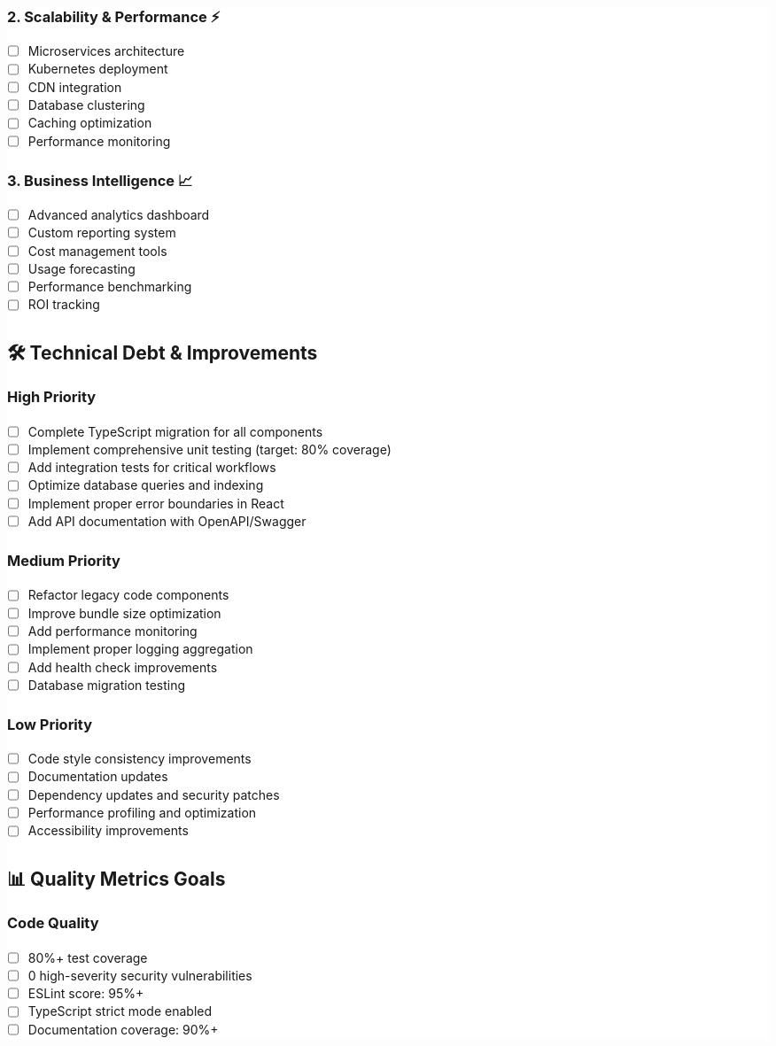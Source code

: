 ### 2. **Scalability & Performance** ⚡
- [ ] Microservices architecture
- [ ] Kubernetes deployment
- [ ] CDN integration
- [ ] Database clustering
- [ ] Caching optimization
- [ ] Performance monitoring

### 3. **Business Intelligence** 📈
- [ ] Advanced analytics dashboard
- [ ] Custom reporting system
- [ ] Cost management tools
- [ ] Usage forecasting
- [ ] Performance benchmarking
- [ ] ROI tracking

## 🛠️ **Technical Debt & Improvements**

### High Priority
- [ ] Complete TypeScript migration for all components
- [ ] Implement comprehensive unit testing (target: 80% coverage)
- [ ] Add integration tests for critical workflows
- [ ] Optimize database queries and indexing
- [ ] Implement proper error boundaries in React
- [ ] Add API documentation with OpenAPI/Swagger

### Medium Priority
- [ ] Refactor legacy code components
- [ ] Improve bundle size optimization
- [ ] Add performance monitoring
- [ ] Implement proper logging aggregation
- [ ] Add health check improvements
- [ ] Database migration testing

### Low Priority
- [ ] Code style consistency improvements
- [ ] Documentation updates
- [ ] Dependency updates and security patches
- [ ] Performance profiling and optimization
- [ ] Accessibility improvements

## 📊 **Quality Metrics Goals**

### Code Quality
- [ ] 80%+ test coverage
- [ ] 0 high-severity security vulnerabilities
- [ ] ESLint score: 95%+
- [ ] TypeScript strict mode enabled
- [ ] Documentation coverage: 90%+
